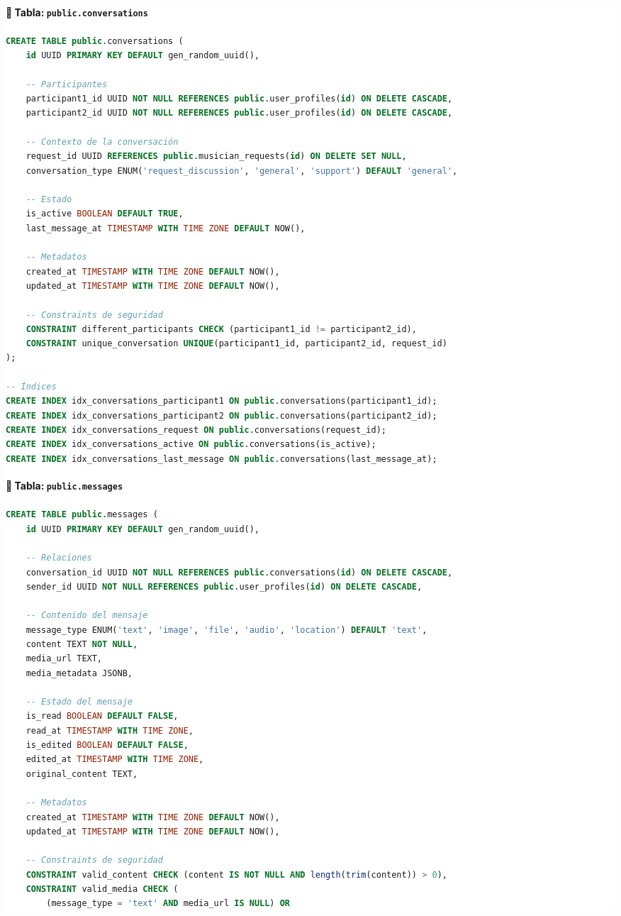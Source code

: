 #### **💭 Tabla: `public.conversations`**
```sql
CREATE TABLE public.conversations (
    id UUID PRIMARY KEY DEFAULT gen_random_uuid(),
    
    -- Participantes
    participant1_id UUID NOT NULL REFERENCES public.user_profiles(id) ON DELETE CASCADE,
    participant2_id UUID NOT NULL REFERENCES public.user_profiles(id) ON DELETE CASCADE,
    
    -- Contexto de la conversación
    request_id UUID REFERENCES public.musician_requests(id) ON DELETE SET NULL,
    conversation_type ENUM('request_discussion', 'general', 'support') DEFAULT 'general',
    
    -- Estado
    is_active BOOLEAN DEFAULT TRUE,
    last_message_at TIMESTAMP WITH TIME ZONE DEFAULT NOW(),
    
    -- Metadatos
    created_at TIMESTAMP WITH TIME ZONE DEFAULT NOW(),
    updated_at TIMESTAMP WITH TIME ZONE DEFAULT NOW(),
    
    -- Constraints de seguridad
    CONSTRAINT different_participants CHECK (participant1_id != participant2_id),
    CONSTRAINT unique_conversation UNIQUE(participant1_id, participant2_id, request_id)
);

-- Índices
CREATE INDEX idx_conversations_participant1 ON public.conversations(participant1_id);
CREATE INDEX idx_conversations_participant2 ON public.conversations(participant2_id);
CREATE INDEX idx_conversations_request ON public.conversations(request_id);
CREATE INDEX idx_conversations_active ON public.conversations(is_active);
CREATE INDEX idx_conversations_last_message ON public.conversations(last_message_at);
```

#### **💬 Tabla: `public.messages`**
```sql
CREATE TABLE public.messages (
    id UUID PRIMARY KEY DEFAULT gen_random_uuid(),
    
    -- Relaciones
    conversation_id UUID NOT NULL REFERENCES public.conversations(id) ON DELETE CASCADE,
    sender_id UUID NOT NULL REFERENCES public.user_profiles(id) ON DELETE CASCADE,
    
    -- Contenido del mensaje
    message_type ENUM('text', 'image', 'file', 'audio', 'location') DEFAULT 'text',
    content TEXT NOT NULL,
    media_url TEXT,
    media_metadata JSONB,
    
    -- Estado del mensaje
    is_read BOOLEAN DEFAULT FALSE,
    read_at TIMESTAMP WITH TIME ZONE,
    is_edited BOOLEAN DEFAULT FALSE,
    edited_at TIMESTAMP WITH TIME ZONE,
    original_content TEXT,
    
    -- Metadatos
    created_at TIMESTAMP WITH TIME ZONE DEFAULT NOW(),
    updated_at TIMESTAMP WITH TIME ZONE DEFAULT NOW(),
    
    -- Constraints de seguridad
    CONSTRAINT valid_content CHECK (content IS NOT NULL AND length(trim(content)) > 0),
    CONSTRAINT valid_media CHECK (
        (message_type = 'text' AND media_url IS NULL) OR
```